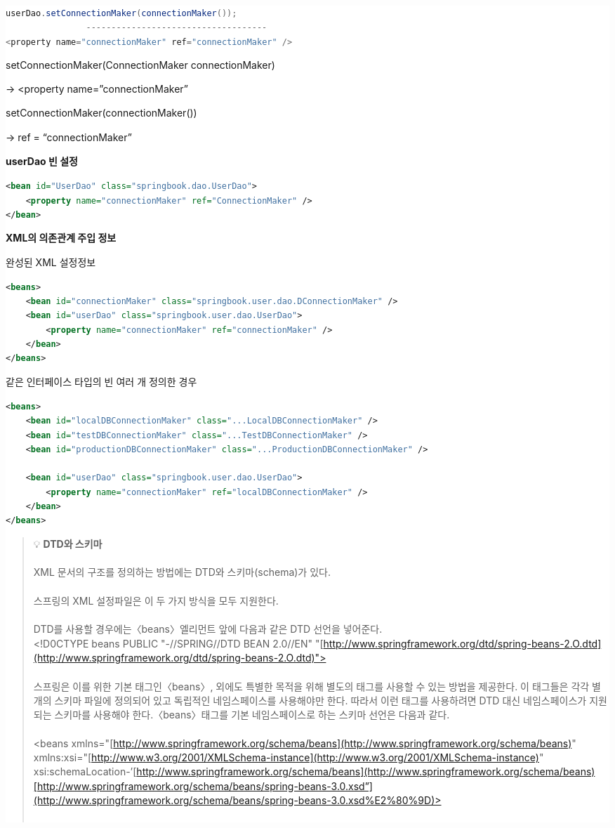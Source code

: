 ```java
userDao.setConnectionMaker(connectionMaker());
				------------------------------------
<property name="connectionMaker" ref="connectionMaker" />
```

setConnectionMaker(ConnectionMaker connectionMaker)

→ <property name=”connectionMaker”

setConnectionMaker(connectionMaker()) 

→ ref = “connectionMaker”

**userDao 빈 설정**

```xml
<bean id="UserDao" class="springbook.dao.UserDao">
	<property name="connectionMaker" ref="ConnectionMaker" />
</bean>
```

**XML의 의존관계 주입 정보**

완성된 XML 설정정보

```xml
<beans>
	<bean id="connectionMaker" class="springbook.user.dao.DConnectionMaker" />
	<bean id="userDao" class="springbook.user.dao.UserDao">
		<property name="connectionMaker" ref="connectionMaker" />
	</bean>
</beans>
```

같은 인터페이스 타입의 빈 여러 개 정의한 경우

```xml
<beans>
	<bean id="localDBConnectionMaker" class="...LocalDBConnectionMaker" />
	<bean id="testDBConnectionMaker" class="...TestDBConnectionMaker" />
	<bean id="productionDBConnectionMaker" class="...ProductionDBConnectionMaker" />
	
	<bean id="userDao" class="springbook.user.dao.UserDao">
		<property name="connectionMaker" ref="localDBConnectionMaker" />
	</bean>
</beans>
```

>💡 **DTD와 스키마**
<br><br>
 XML 문서의 구조를 정의하는 방법에는 DTD와 스키마(schema)가 있다. 
<br><br>
스프링의 XML 설정파일은 이 두 가지 방식을 모두 지원한다.
<br><br>
DTD를 사용할 경우에는〈beans〉엘리먼트 앞에 다음과 같은 DTD 선언을 넣어준다. <br><!D0CTYPE beans PUBLIC "-//SPRING//DTD BEAN 2.0//EN"
"[http://www.springframework.org/dtd/spring-beans-2.O.dtd](http://www.springframework.org/dtd/spring-beans-2.O.dtd)">
<br><br>
스프링은 이를 위한 기본 태그인〈beans〉, <bean> 외에도 특별한 목적을 위해 별도의 태그를 사용할 수 있는 방법을 제공한다. 이 태그들은 각각 별개의 스키마 파일에 정의되어 있고 독립적인 네임스페이스를 사용해야만 한다. 따라서 이런 태그를 사용하려면 DTD 대신 네임스페이스가 지원되는 스키마를 사용해야 한다.〈beans〉태그를 기본 네임스페이스로 하는 스키마 선언은 다음과 같다.
<br><br>
<beans xmlns="[http://www.springframework.org/schema/beans](http://www.springframework.org/schema/beans)"
xmlns:xsi="[http://www.w3.org/2001/XMLSchema-instance](http://www.w3.org/2001/XMLSchema-instance)"
xsi:schemaLocation-’[http://www.springframework.org/schema/beans](http://www.springframework.org/schema/beans)[http://www.springframework.org/schema/beans/spring-beans-3.0.xsd”](http://www.springframework.org/schema/beans/spring-beans-3.0.xsd%E2%80%9D)>
<br><br>